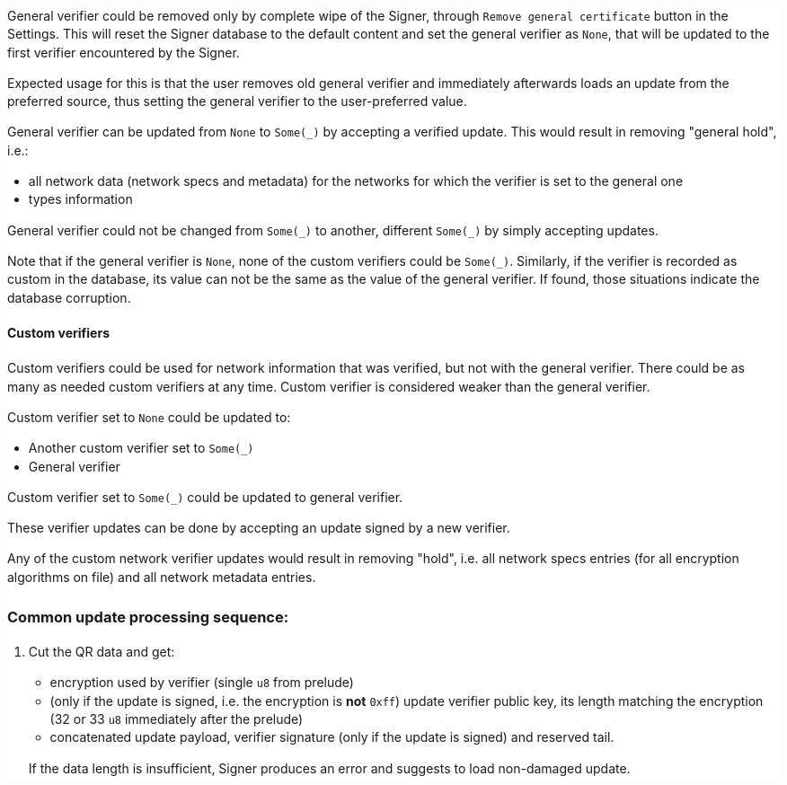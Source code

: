 General verifier could be removed only by complete wipe of the Signer, through
`Remove general certificate` button in the Settings. This will reset the Signer
database to the default content and set the general verifier as `None`, that
will be updated to the first verifier encountered by the Signer.

Expected usage for this is that the user removes old general verifier and
immediately afterwards loads an update from the preferred source, thus setting
the general verifier to the user-preferred value.

General verifier can be updated from `None` to `Some(_)` by accepting a verified
update. This would result in removing "general hold", i.e.:

- all network data (network specs and metadata) for the networks for which the
verifier is set to the general one
- types information

General verifier could not be changed from `Some(_)` to another, different
`Some(_)` by simply accepting updates.

Note that if the general verifier is `None`, none of the custom verifiers could
be `Some(_)`. Similarly, if the verifier is recorded as custom in the database,
its value can not be the same as the value of the general verifier. If found,
those situations indicate the database corruption.

#### Custom verifiers

Custom verifiers could be used for network information that was verified, but
not with the general verifier. There could be as many as needed custom verifiers
at any time. Custom verifier is considered weaker than the general verifier.

Custom verifier set to `None` could be updated to:

- Another custom verifier set to `Some(_)`
- General verifier

Custom verifier set to `Some(_)` could be updated to general verifier.

These verifier updates can be done by accepting an update signed by a new
verifier.

Any of the custom network verifier updates would result in removing "hold", i.e.
all network specs entries (for all encryption algorithms on file) and all
network metadata entries.

### Common update processing sequence:

1. Cut the QR data and get:

    - encryption used by verifier (single `u8` from prelude)
    - (only if the update is signed, i.e. the encryption is **not** `0xff`)
    update verifier public key, its length matching the encryption (32 or
    33 `u8` immediately after the prelude)
    - concatenated update payload, verifier signature (only if the update is
    signed) and reserved tail.

    If the data length is insufficient, Signer produces an error and suggests to
load non-damaged update.
